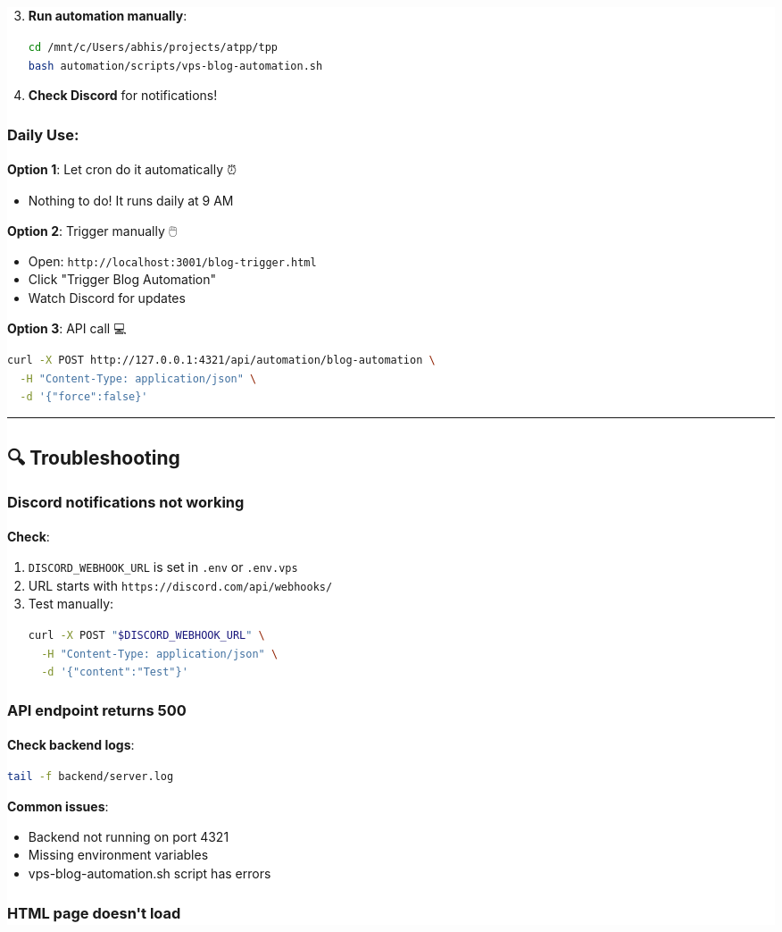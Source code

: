 3. **Run automation manually**:
   ```bash
   cd /mnt/c/Users/abhis/projects/atpp/tpp
   bash automation/scripts/vps-blog-automation.sh
   ```

4. **Check Discord** for notifications!

### Daily Use:

**Option 1**: Let cron do it automatically ⏰
- Nothing to do! It runs daily at 9 AM

**Option 2**: Trigger manually 🖱️
- Open: `http://localhost:3001/blog-trigger.html`
- Click "Trigger Blog Automation"
- Watch Discord for updates

**Option 3**: API call 💻
```bash
curl -X POST http://127.0.0.1:4321/api/automation/blog-automation \
  -H "Content-Type: application/json" \
  -d '{"force":false}'
```

---

## 🔍 Troubleshooting

### Discord notifications not working

**Check**:
1. `DISCORD_WEBHOOK_URL` is set in `.env` or `.env.vps`
2. URL starts with `https://discord.com/api/webhooks/`
3. Test manually:
   ```bash
   curl -X POST "$DISCORD_WEBHOOK_URL" \
     -H "Content-Type: application/json" \
     -d '{"content":"Test"}'
   ```

### API endpoint returns 500

**Check backend logs**:
```bash
tail -f backend/server.log
```

**Common issues**:
- Backend not running on port 4321
- Missing environment variables
- vps-blog-automation.sh script has errors

### HTML page doesn't load
